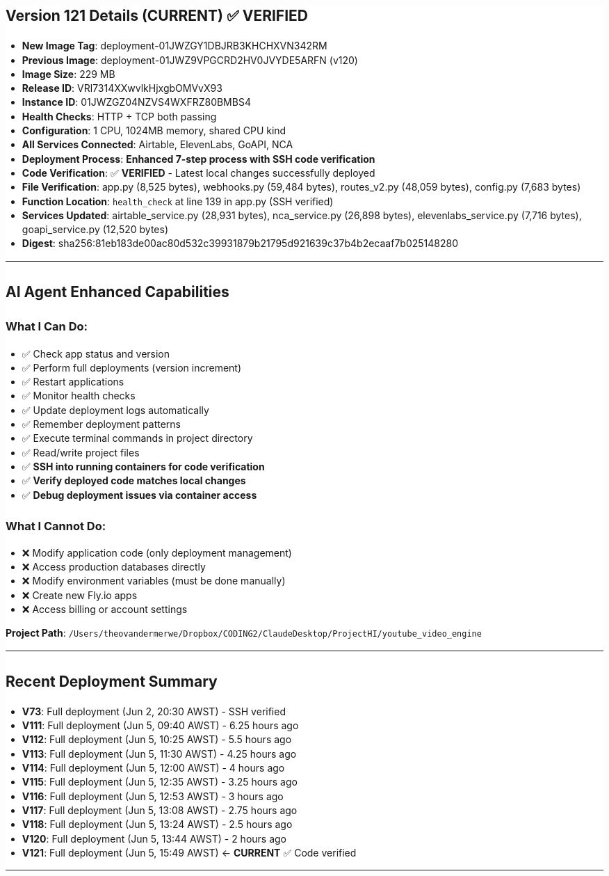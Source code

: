
## Version 121 Details (CURRENT) ✅ VERIFIED
- **New Image Tag**: deployment-01JWZGY1DBJRB3KHCHXVN342RM
- **Previous Image**: deployment-01JWZ9VPGCRD2HV0JVYDE5ARFN (v120)
- **Image Size**: 229 MB
- **Release ID**: VRl7314XXwvlkHjxgbOMVvX93
- **Instance ID**: 01JWZGZ04NZVS4WXFRZ80BMBS4
- **Health Checks**: HTTP + TCP both passing
- **Configuration**: 1 CPU, 1024MB memory, shared CPU kind
- **All Services Connected**: Airtable, ElevenLabs, GoAPI, NCA
- **Deployment Process**: **Enhanced 7-step process with SSH code verification**
- **Code Verification**: ✅ **VERIFIED** - Latest local changes successfully deployed
- **File Verification**: app.py (8,525 bytes), webhooks.py (59,484 bytes), routes_v2.py (48,059 bytes), config.py (7,683 bytes)
- **Function Location**: `health_check` at line 139 in app.py (SSH verified)
- **Services Updated**: airtable_service.py (28,931 bytes), nca_service.py (26,898 bytes), elevenlabs_service.py (7,716 bytes), goapi_service.py (12,520 bytes)
- **Digest**: sha256:81eb183de00ac80d532c39931879b21795d921639c37b4b2ecaaf7b025148280

---

## AI Agent Enhanced Capabilities

### **What I Can Do:**
- ✅ Check app status and version
- ✅ Perform full deployments (version increment)
- ✅ Restart applications
- ✅ Monitor health checks
- ✅ Update deployment logs automatically
- ✅ Remember deployment patterns
- ✅ Execute terminal commands in project directory
- ✅ Read/write project files
- ✅ **SSH into running containers for code verification**
- ✅ **Verify deployed code matches local changes**
- ✅ **Debug deployment issues via container access**

### **What I Cannot Do:**
- ❌ Modify application code (only deployment management)
- ❌ Access production databases directly
- ❌ Modify environment variables (must be done manually)
- ❌ Create new Fly.io apps
- ❌ Access billing or account settings

**Project Path**: `/Users/theovandermerwe/Dropbox/CODING2/ClaudeDesktop/ProjectHI/youtube_video_engine`

---

## Recent Deployment Summary
- **V73**: Full deployment (Jun 2, 20:30 AWST) - SSH verified
- **V111**: Full deployment (Jun 5, 09:40 AWST) - 6.25 hours ago
- **V112**: Full deployment (Jun 5, 10:25 AWST) - 5.5 hours ago
- **V113**: Full deployment (Jun 5, 11:30 AWST) - 4.25 hours ago
- **V114**: Full deployment (Jun 5, 12:00 AWST) - 4 hours ago
- **V115**: Full deployment (Jun 5, 12:35 AWST) - 3.25 hours ago
- **V116**: Full deployment (Jun 5, 12:53 AWST) - 3 hours ago
- **V117**: Full deployment (Jun 5, 13:08 AWST) - 2.75 hours ago
- **V118**: Full deployment (Jun 5, 13:24 AWST) - 2.5 hours ago
- **V120**: Full deployment (Jun 5, 13:44 AWST) - 2 hours ago
- **V121**: Full deployment (Jun 5, 15:49 AWST) ← **CURRENT** ✅ Code verified

---